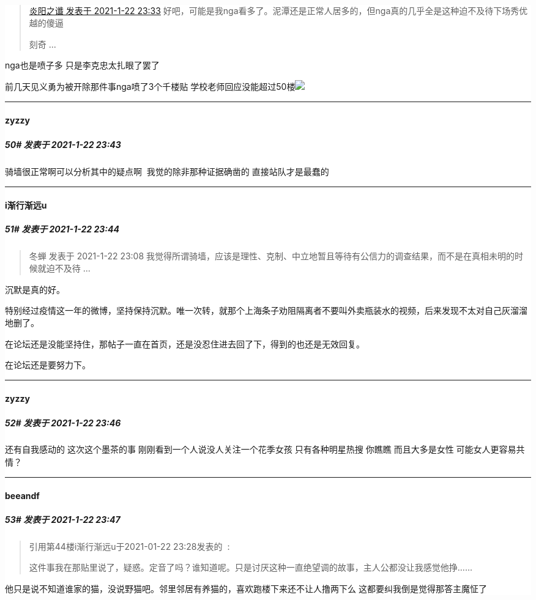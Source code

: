 
<blockquote><a href="httphttps://bbs.saraba1st.com/2b/forum.php?mod=redirect&amp;goto=findpost&amp;pid=50118434&amp;ptid=1984185" target="_blank">炎阳之谶 发表于 2021-1-22 23:33</a>
好吧，可能是我nga看多了。泥潭还是正常人居多的，但nga真的几乎全是这种迫不及待下场秀优越的傻逼


刻奇 ...</blockquote>
nga也是喷子多 只是李克忠太扎眼了罢了

前几天见义勇为被开除那件事nga喷了3个千楼贴 学校老师回应没能超过50楼<img src="https://static.saraba1st.com/image/smiley/face2017/001.png" referrerpolicy="no-referrer">


-----

####  zyzzy  
##### 50#       发表于 2021-1-22 23:43


骑墙很正常啊可以分析其中的疑点啊  我觉的除非那种证据确凿的 直接站队才是最蠢的


-----

####  i渐行渐远u  
##### 51#       发表于 2021-1-22 23:44


<blockquote>冬蝉 发表于 2021-1-22 23:08
我觉得所谓骑墙，应该是理性、克制、中立地暂且等待有公信力的调查结果，而不是在真相未明的时候就迫不及待 ...</blockquote>
沉默是真的好。

特别经过疫情这一年的微博，坚持保持沉默。唯一次转，就那个上海条子劝阻隔离者不要叫外卖瓶装水的视频，后来发现不太对自己灰溜溜地删了。


在论坛还是没能坚持住，那帖子一直在首页，还是没忍住进去回了下，得到的也还是无效回复。

在论坛还是要努力下。


-----

####  zyzzy  
##### 52#       发表于 2021-1-22 23:46


还有自我感动的 这次这个墨茶的事 刚刚看到一个人说没人关注一个花季女孩 只有各种明星热搜 你瞧瞧 而且大多是女性 可能女人更容易共情？


-----

####  beeandf  
##### 53#       发表于 2021-1-22 23:47


<blockquote>引用第44楼i渐行渐远u于2021-01-22 23:28发表的  :

这件事我在那贴里说了，疑惑。定音了吗？谁知道呢。只是讨厌这种一直绝望调的故事，主人公都没让我感觉他挣......</blockquote>

他只是说不知道谁家的猫，没说野猫吧。邻里邻居有养猫的，喜欢跑楼下来还不让人撸两下么
这都要纠我倒是觉得那答主魔怔了
